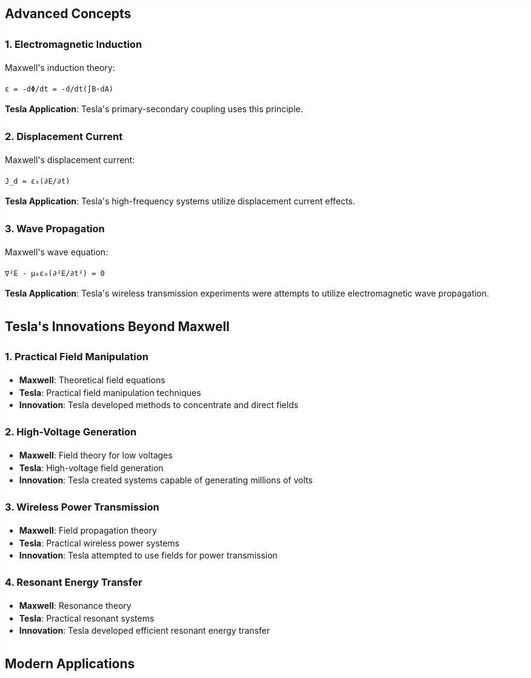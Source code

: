 ## Advanced Concepts

### 1. Electromagnetic Induction
Maxwell's induction theory:
```
ε = -dΦ/dt = -d/dt(∫B·dA)
```

**Tesla Application**: Tesla's primary-secondary coupling uses this principle.

### 2. Displacement Current
Maxwell's displacement current:
```
J_d = ε₀(∂E/∂t)
```

**Tesla Application**: Tesla's high-frequency systems utilize displacement current effects.

### 3. Wave Propagation
Maxwell's wave equation:
```
∇²E - μ₀ε₀(∂²E/∂t²) = 0
```

**Tesla Application**: Tesla's wireless transmission experiments were attempts to utilize electromagnetic wave propagation.

## Tesla's Innovations Beyond Maxwell

### 1. Practical Field Manipulation
- **Maxwell**: Theoretical field equations
- **Tesla**: Practical field manipulation techniques
- **Innovation**: Tesla developed methods to concentrate and direct fields

### 2. High-Voltage Generation
- **Maxwell**: Field theory for low voltages
- **Tesla**: High-voltage field generation
- **Innovation**: Tesla created systems capable of generating millions of volts

### 3. Wireless Power Transmission
- **Maxwell**: Field propagation theory
- **Tesla**: Practical wireless power systems
- **Innovation**: Tesla attempted to use fields for power transmission

### 4. Resonant Energy Transfer
- **Maxwell**: Resonance theory
- **Tesla**: Practical resonant systems
- **Innovation**: Tesla developed efficient resonant energy transfer

## Modern Applications
